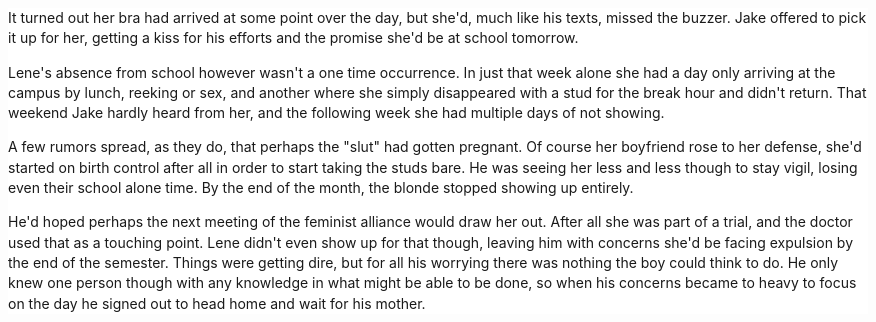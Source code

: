 It turned out her bra had arrived at some point over the day, but
she\'d, much like his texts, missed the buzzer. Jake offered to pick it
up for her, getting a kiss for his efforts and the promise she\'d be at
school tomorrow.

Lene's absence from school however wasn\'t a one time occurrence. In
just that week alone she had a day only arriving at the campus by lunch,
reeking or sex, and another where she simply disappeared with a stud for
the break hour and didn't return. That weekend Jake hardly heard from
her, and the following week she had multiple days of not showing.

A few rumors spread, as they do, that perhaps the "slut" had gotten
pregnant. Of course her boyfriend rose to her defense, she\'d started on
birth control after all in order to start taking the studs bare. He was
seeing her less and less though to stay vigil, losing even their school
alone time. By the end of the month, the blonde stopped showing up
entirely.

He\'d hoped perhaps the next meeting of the feminist alliance would draw
her out. After all she was part of a trial, and the doctor used that as
a touching point. Lene didn't even show up for that though, leaving him
with concerns she\'d be facing expulsion by the end of the semester.
Things were getting dire, but for all his worrying there was nothing the
boy could think to do. He only knew one person though with any knowledge
in what might be able to be done, so when his concerns became to heavy
to focus on the day he signed out to head home and wait for his mother.

